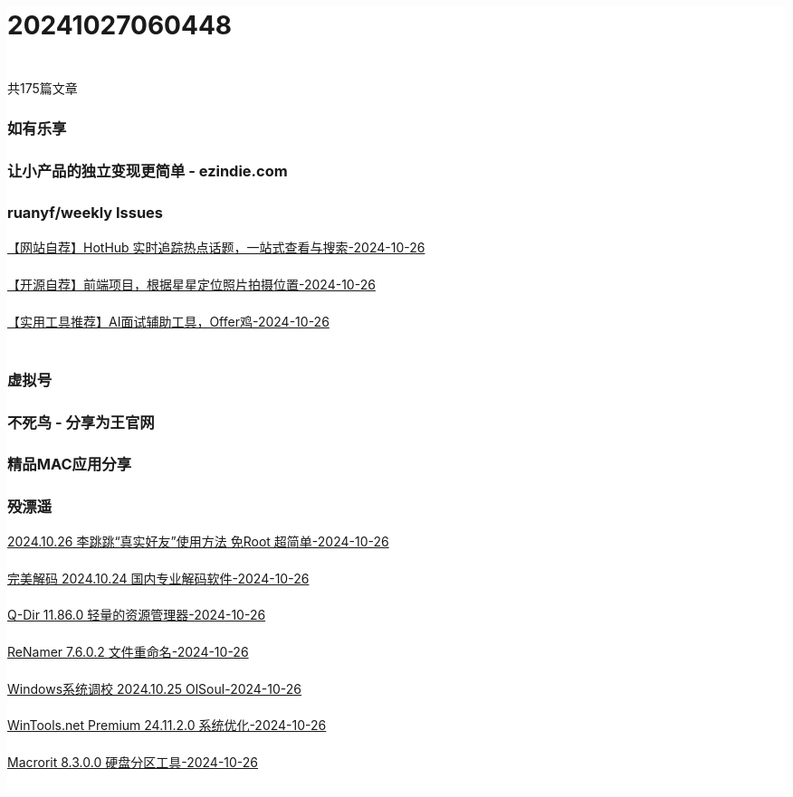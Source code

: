 <h1>20241027060448</h1><br/>共175篇文章






###  如有乐享







###  让小产品的独立变现更简单 - ezindie.com







###  ruanyf/weekly Issues

<a target=_blank rel=nofollow href="https://github.com/ruanyf/weekly/issues/5421" >【网站自荐】HotHub 实时追踪热点话题，一站式查看与搜索-2024-10-26</a><br/><br/><a target=_blank rel=nofollow href="https://github.com/ruanyf/weekly/issues/5420" >【开源自荐】前端项目，根据星星定位照片拍摄位置-2024-10-26</a><br/><br/><a target=_blank rel=nofollow href="https://github.com/ruanyf/weekly/issues/5419" >【实用工具推荐】AI面试辅助工具，Offer鸡-2024-10-26</a><br/><br/>





###  虚拟号











###  不死鸟 - 分享为王官网







###  精品MAC应用分享







###  殁漂遥

<a target=_blank rel=nofollow href="https://www.mpyit.com/88795.html" >2024.10.26 李跳跳“真实好友”使用方法 免Root 超简单-2024-10-26</a><br/><br/><a target=_blank rel=nofollow href="https://www.mpyit.com/purecodec.html" >完美解码 2024.10.24 国内专业解码软件-2024-10-26</a><br/><br/><a target=_blank rel=nofollow href="https://www.mpyit.com/qdir.html" >Q-Dir 11.86.0 轻量的资源管理器-2024-10-26</a><br/><br/><a target=_blank rel=nofollow href="https://www.mpyit.com/renamer.html" >ReNamer 7.6.0.2 文件重命名-2024-10-26</a><br/><br/><a target=_blank rel=nofollow href="https://www.mpyit.com/olsoulwin.html" >Windows系统调校 2024.10.25 OlSoul-2024-10-26</a><br/><br/><a target=_blank rel=nofollow href="https://www.mpyit.com/wintoolsnet.html" >WinTools.net Premium 24.11.2.0 系统优化-2024-10-26</a><br/><br/><a target=_blank rel=nofollow href="https://www.mpyit.com/macrorit8.html" >Macrorit 8.3.0.0 硬盘分区工具-2024-10-26</a><br/><br/>
